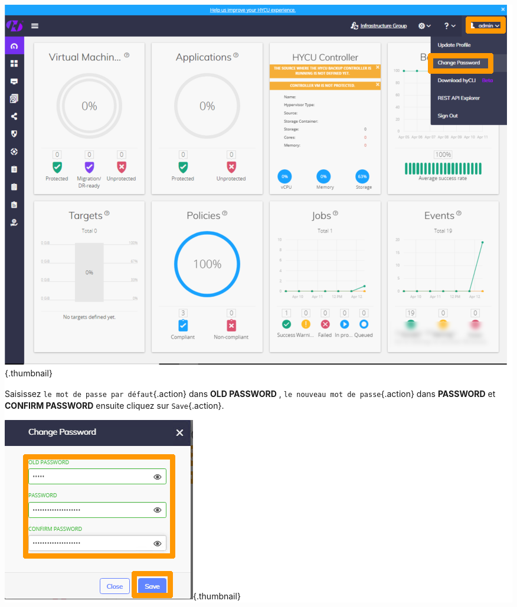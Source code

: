 ![Configure HYCU 02](images/03-configurehycu02.png){.thumbnail}

Saisissez `le mot de passe par défaut`{.action} dans **OLD PASSWORD** , `le nouveau mot de passe`{.action} dans **PASSWORD** et **CONFIRM PASSWORD** ensuite cliquez sur `Save`{.action}.

![Configure HYCU 03](images/03-configurehycu03.png){.thumbnail}
